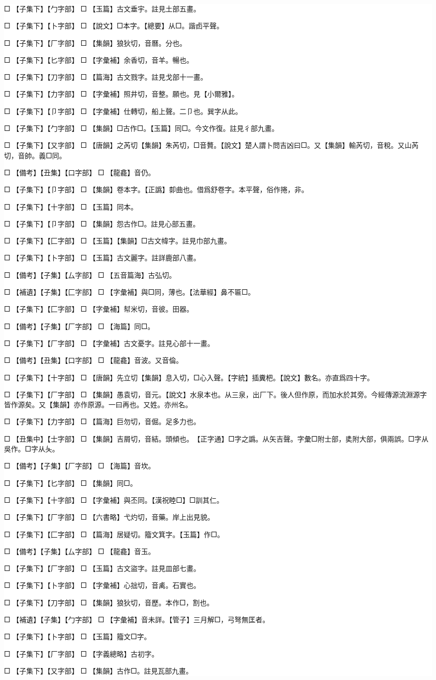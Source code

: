 □	【子集下】【勹字部】	□	【玉篇】古文垂宇。註見土部五畫。

□	【子集下】【卜字部】	□	【說文】□本字。【總要】从□。諧卣平聲。

□	【子集下】【厂字部】	□	【集韻】狼狄切，音曆。分也。

□	【子集下】【匕字部】	□	【字彙補】余香切，音羊。暢也。

□	【子集下】【刀字部】	□	【篇海】古文戮字。註見戈部十一畫。

□	【子集下】【力字部】	□	【字彙補】照井切，音整。願也。見【小爾雅】。

□	【子集下】【卩字部】	□	【字彙補】仕轉切，船上聲。二卩也。巽字从此。

□	【子集下】【勹字部】	□	【集韻】□古作□。【玉篇】同□。今文作復。註見彳部九畫。

□	【子集下】【又字部】	□	【唐韻】之芮切【集韻】朱芮切，□音贅。【說文】楚人謂卜問吉凶曰□。又【集韻】輸芮切，音稅。又山芮切，音帥。義□同。

□	【備考】【丑集】【口字部】	□	【龍龕】音仍。

□	【子集下】【卩字部】	□	【集韻】卷本字。【正譌】厀曲也。借爲舒卷字。本平聲，俗作捲，非。

□	【子集下】【十字部】	□	【玉篇】同本。

□	【子集下】【卩字部】	□	【集韻】怨古作□。註見心部五畫。

□	【子集下】【匚字部】	□	【玉篇】【集韻】□古文幃字。註見巾部九畫。

□	【子集下】【卜字部】	□	【玉篇】古文麗字。註詳鹿部八畫。

□	【備考】【子集】【厶字部】	□	【五音篇海】古弘切。

□	【補遺】【子集】【匚字部】	□	【字彙補】與□同，薄也。【法華經】鼻不匾□。

□	【子集下】【匚字部】	□	【字彙補】幇米切，音彼。田器。

□	【備考】【子集】【厂字部】	□	【海篇】同□。

□	【子集下】【厂字部】	□	【字彙補】古文憂字。註見心部十一畫。

□	【備考】【丑集】【口字部】	□	【龍龕】音波。又音倫。

□	【子集下】【十字部】	□	【唐韻】先立切【集韻】息入切，□心入聲。【字統】插糞杷。【說文】數名。亦直爲四十字。

□	【子集下】【厂字部】	□	【集韻】愚袁切，音元。【說文】水泉本也。从三泉，出厂下。後人但作原，而加水於其旁。今經傳源流淵源字皆作源矣。又【集韻】亦作原源。一曰再也。又姓。亦州名。

□	【子集下】【力字部】	□	【篇海】巨勿切，音倔。足多力也。

□	【丑集中】【士字部】	□	【集韻】吉屑切，音結。頭傾也。　【正字通】□字之譌。从矢吉聲。字彙□附士部，奊附大部，俱兩誤。□字从吳作。□字从夨。

□	【備考】【子集】【厂字部】	□	【海篇】音坎。

□	【子集下】【匕字部】	□	【集韻】同□。

□	【子集下】【十字部】	□	【字彙補】與丕同。【漢祝睦□】□訓其仁。

□	【子集下】【厂字部】	□	【六書略】弋灼切，音藥。岸上出見貌。

□	【子集下】【匚字部】	□	【篇海】居疑切。籀文箕字。【玉篇】作□。

□	【備考】【子集】【厶字部】	□	【龍龕】音玉。

□	【子集下】【厂字部】	□	【玉篇】古文盜字。註見皿部七畫。

□	【子集下】【卜字部】	□	【字彙補】心拙切，音禼。石實也。

□	【子集下】【刀字部】	□	【集韻】狼狄切，音歷。本作□，割也。

□	【補遺】【子集】【勹字部】	□	【字彙補】音未詳。【管子】三月解□，弓弩無匡者。

□	【子集下】【卜字部】	□	【玉篇】籀文□字。

□	【子集下】【厂字部】	□	【字義總略】古初字。

□	【子集下】【又字部】	□	【集韻】古作□。註見瓦部九畫。

